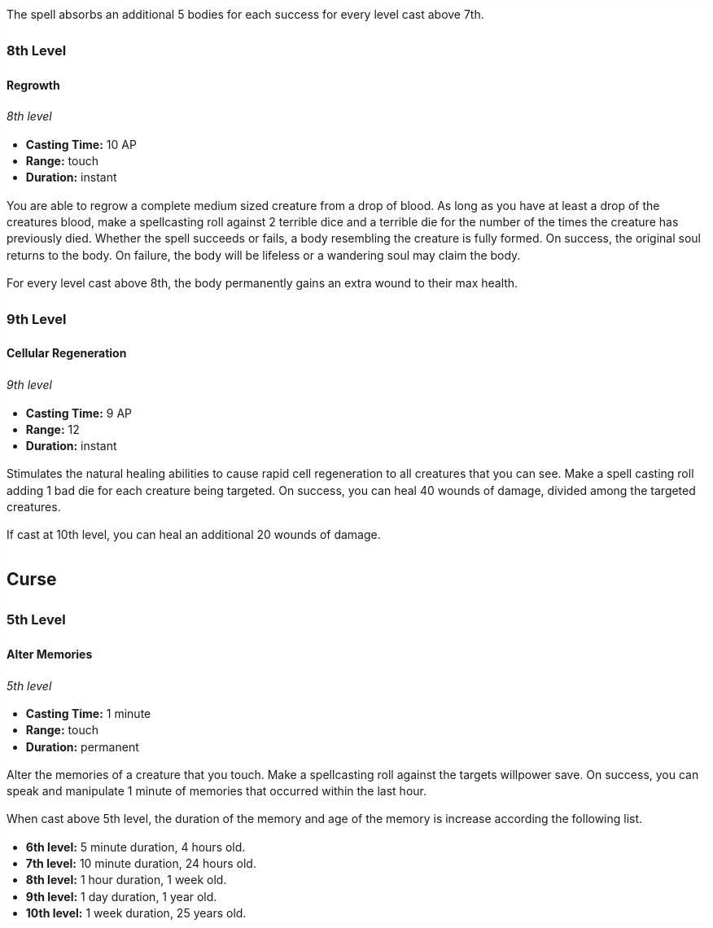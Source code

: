 The spell absorbs an additional 5 bodies for each success for every level cast above 7th.

### 8th Level

#### Regrowth
*8th level*

- **Casting Time:** 10 AP
- **Range:** touch
- **Duration:** instant

You are able to regrow a complete medium sized creature from a drop of blood. As long as you have at least a drop of the creatures blood, make a spellcasting roll against 2 terrible dice and a terrible die for the number of the times the creature has previously died. Whether the spell succeeds or fails, a body resembling the creature is fully formed. On success, the original soul returns to the body. On failure, the body will be lifeless or a wandering soul may claim the body.

For every level cast above 8th, the body permanently gains an extra wound to their max health.

### 9th Level

#### Cellular Regeneration
*9th level*

- **Casting Time:** 9 AP
- **Range:** 12
- **Duration:** instant

Stimulates the natural healing abilities to cause rapid cell regeneration to all creatures that you can see. Make a spell casting roll adding 1 bad die for each creature being targeted. On success, you can heal 40 wounds of damage, divided among the targeted creatures.

If cast at 10th level, you can heal an additional 20 wounds of damage.

## Curse

### 5th Level

#### Alter Memories
*5th level*

- **Casting Time:** 1 minute
- **Range:** touch
- **Duration:** permanent

Alter the memories of a creature that you touch. Make a spellcasting roll against the targets willpower save. On success, you can speak and manipulate 1 minute of memories that occurred within the last hour.

When cast above 5th level, the duration of the memory and age of the memory is increase according the following list.

- **6th level:** 5 minute duration, 4 hours old.
- **7th level:** 10 minute duration, 24 hours old.
- **8th level:** 1 hour duration, 1 week old.
- **9th level:** 1 day duration, 1 year old.
- **10th level:** 1 week duration, 25 years old.
